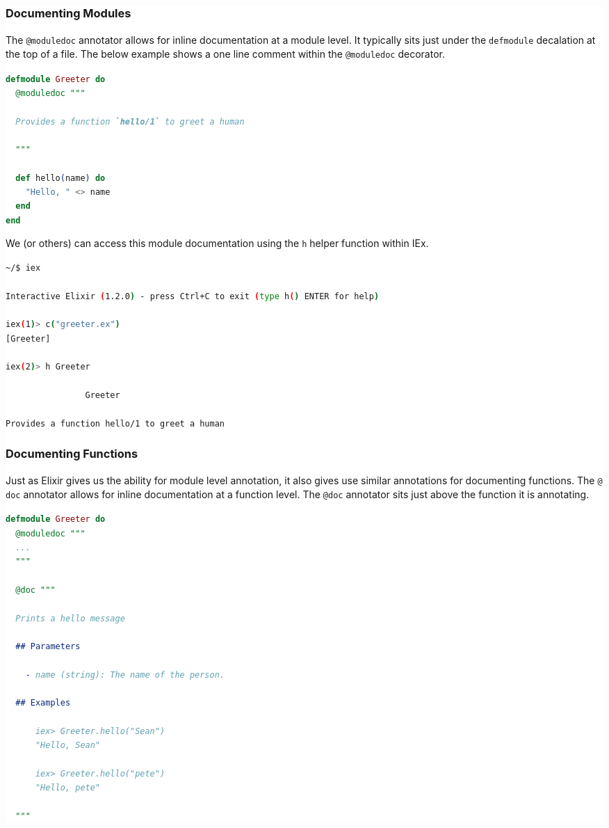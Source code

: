 ### Documenting Modules

The `@moduledoc` annotator allows for inline documentation at a module level. It typically sits just under the `defmodule` decalation at the top of a file. The below example shows a one line comment within the `@moduledoc` decorator.

```elixir
defmodule Greeter do
  @moduledoc """

  Provides a function `hello/1` to greet a human

  """

  def hello(name) do
    "Hello, " <> name
  end
end
```

We (or others) can access this module documentation using the `h` helper function within IEx. 

```bash
~/$ iex

Interactive Elixir (1.2.0) - press Ctrl+C to exit (type h() ENTER for help)

iex(1)> c("greeter.ex")
[Greeter]

iex(2)> h Greeter

                Greeter                                     

Provides a function hello/1 to greet a human
```

### Documenting Functions

Just as Elixir gives us the ability for module level annotation, it also gives use similar annotations for documenting functions. The `@doc` annotator allows for inline documentation at a function level. The `@doc` annotator sits just above the function it is annotating.

```elixir
defmodule Greeter do
  @moduledoc """
  ...
  """

  @doc """

  Prints a hello message

  ## Parameters

    - name (string): The name of the person.

  ## Examples

      iex> Greeter.hello("Sean")
      "Hello, Sean"

      iex> Greeter.hello("pete")
      "Hello, pete"

  """
```